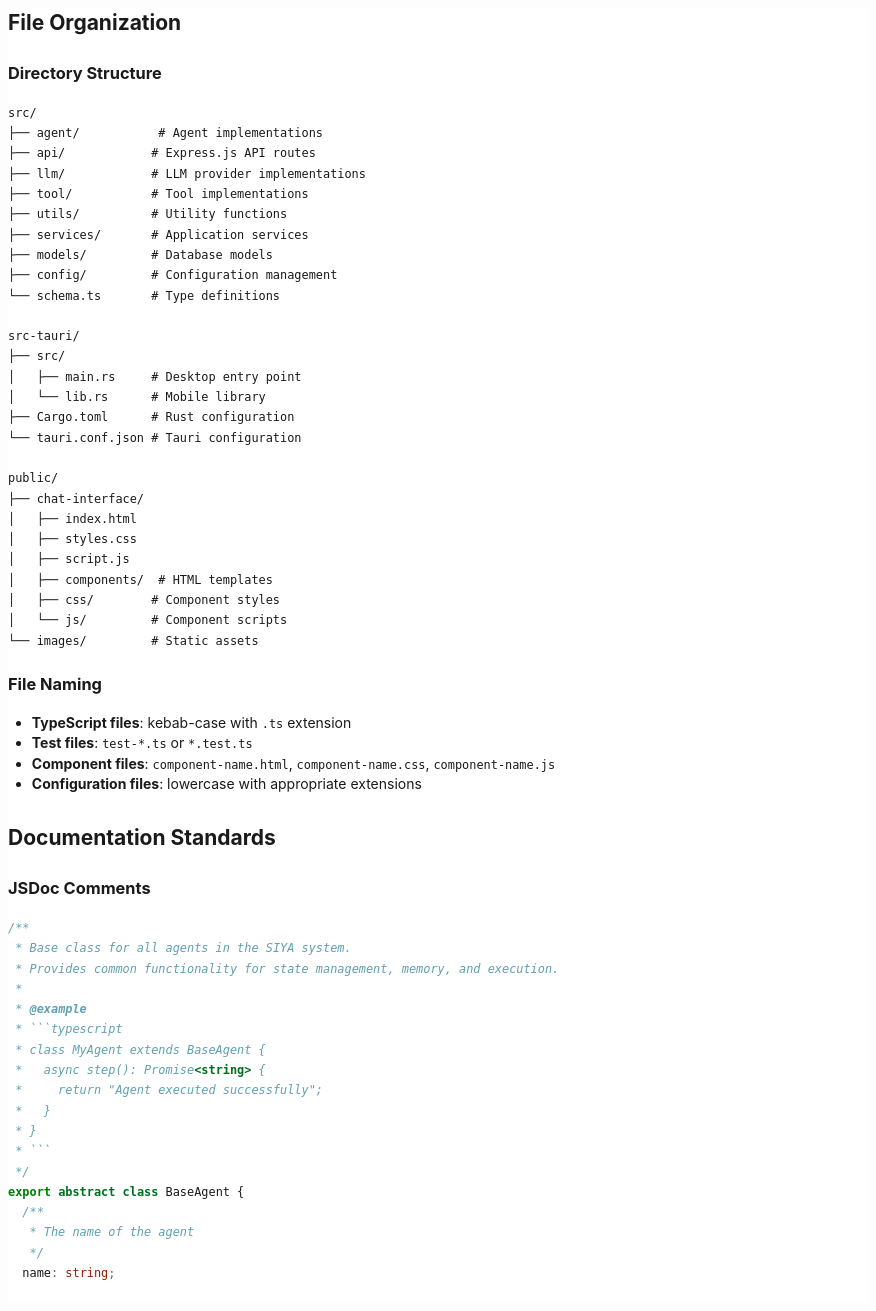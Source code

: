 ## File Organization

### Directory Structure
```
src/
├── agent/           # Agent implementations
├── api/            # Express.js API routes
├── llm/            # LLM provider implementations
├── tool/           # Tool implementations
├── utils/          # Utility functions
├── services/       # Application services
├── models/         # Database models
├── config/         # Configuration management
└── schema.ts       # Type definitions

src-tauri/
├── src/
│   ├── main.rs     # Desktop entry point
│   └── lib.rs      # Mobile library
├── Cargo.toml      # Rust configuration
└── tauri.conf.json # Tauri configuration

public/
├── chat-interface/
│   ├── index.html
│   ├── styles.css
│   ├── script.js
│   ├── components/  # HTML templates
│   ├── css/        # Component styles
│   └── js/         # Component scripts
└── images/         # Static assets
```

### File Naming
- **TypeScript files**: kebab-case with `.ts` extension
- **Test files**: `test-*.ts` or `*.test.ts`
- **Component files**: `component-name.html`, `component-name.css`, `component-name.js`
- **Configuration files**: lowercase with appropriate extensions

## Documentation Standards

### JSDoc Comments
```typescript
/**
 * Base class for all agents in the SIYA system.
 * Provides common functionality for state management, memory, and execution.
 * 
 * @example
 * ```typescript
 * class MyAgent extends BaseAgent {
 *   async step(): Promise<string> {
 *     return "Agent executed successfully";
 *   }
 * }
 * ```
 */
export abstract class BaseAgent {
  /**
   * The name of the agent
   */
  name: string;
  
```